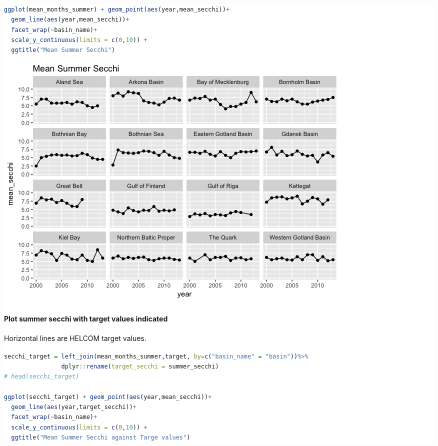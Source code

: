 ``` r
ggplot(mean_months_summer) + geom_point(aes(year,mean_secchi))+
  geom_line(aes(year,mean_secchi))+
  facet_wrap(~basin_name)+
  scale_y_continuous(limits = c(0,10)) +
  ggtitle("Mean Summer Secchi")
```

![](nutrient_prep_files/figure-markdown_github/plot%20mean%20summer%20secchi-1.png)

#### Plot summer secchi with target values indicated

Horizontal lines are HELCOM target values.

``` r
secchi_target = left_join(mean_months_summer,target, by=c("basin_name" = "basin"))%>%
                dplyr::rename(target_secchi = summer_secchi)
# head(secchi_target)

ggplot(secchi_target) + geom_point(aes(year,mean_secchi))+
  geom_line(aes(year,target_secchi))+
  facet_wrap(~basin_name)+
  scale_y_continuous(limits = c(0,10)) +
  ggtitle("Mean Summer Secchi against Targe values")
```
